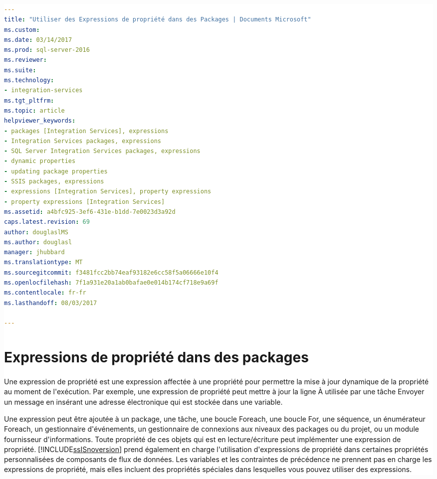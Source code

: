 ```yaml
---
title: "Utiliser des Expressions de propriété dans des Packages | Documents Microsoft"
ms.custom: 
ms.date: 03/14/2017
ms.prod: sql-server-2016
ms.reviewer: 
ms.suite: 
ms.technology:
- integration-services
ms.tgt_pltfrm: 
ms.topic: article
helpviewer_keywords:
- packages [Integration Services], expressions
- Integration Services packages, expressions
- SQL Server Integration Services packages, expressions
- dynamic properties
- updating package properties
- SSIS packages, expressions
- expressions [Integration Services], property expressions
- property expressions [Integration Services]
ms.assetid: a4bfc925-3ef6-431e-b1dd-7e0023d3a92d
caps.latest.revision: 69
author: douglaslMS
ms.author: douglasl
manager: jhubbard
ms.translationtype: MT
ms.sourcegitcommit: f3481fcc2bb74eaf93182e6cc58f5a06666e10f4
ms.openlocfilehash: 7f1a931e20a1ab0bafae0e014b174cf718e9a69f
ms.contentlocale: fr-fr
ms.lasthandoff: 08/03/2017

---
```

# <a name="use-property-expressions-in-packages"></a>Expressions de propriété dans des packages
  Une expression de propriété est une expression affectée à une propriété pour permettre la mise à jour dynamique de la propriété au moment de l'exécution. Par exemple, une expression de propriété peut mettre à jour la ligne À utilisée par une tâche Envoyer un message en insérant une adresse électronique qui est stockée dans une variable.  
  
 Une expression peut être ajoutée à un package, une tâche, une boucle Foreach, une boucle For, une séquence, un énumérateur Foreach, un gestionnaire d'événements, un gestionnaire de connexions aux niveaux des packages ou du projet, ou un module fournisseur d'informations. Toute propriété de ces objets qui est en lecture/écriture peut implémenter une expression de propriété. [!INCLUDE[ssISnoversion](../../includes/ssisnoversion-md.md)] prend également en charge l'utilisation d'expressions de propriété dans certaines propriétés personnalisées de composants de flux de données. Les variables et les contraintes de précédence ne prennent pas en charge les expressions de propriété, mais elles incluent des propriétés spéciales dans lesquelles vous pouvez utiliser des expressions.  
  